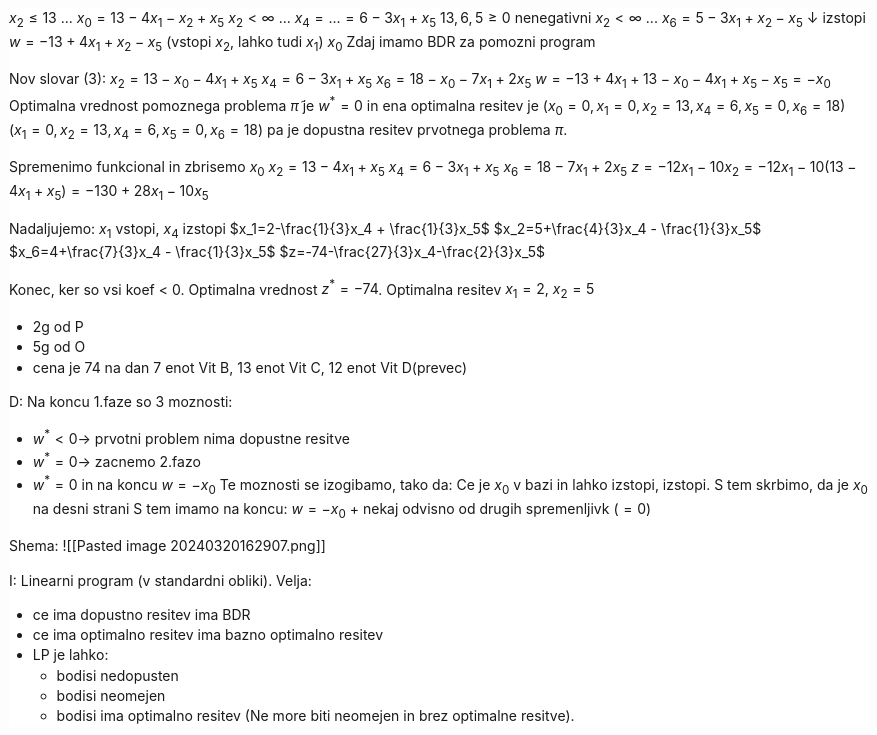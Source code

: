 $x_2\leq 13$ ... $x_0 = 13-4x_1-x_2+x_5$
$x_2\lt \infty$ ... $x_4=...=6-3x_1+x_5$     $13,6,5\geq 0$ nenegativni
$x_2\lt \infty$ ... $x_6 = 5-3x_1 + x_2-x_5$ 
$\downarrow$ izstopi   $w=-13+4x_1+x_2-x_5$ (vstopi $x_2$, lahko tudi $x_1$)
$x_0$
Zdaj imamo BDR za pomozni program

Nov slovar (3):
$x_2 = 13-x_0-4x_1+x_5$
$x_4 = 6-3x_1+x_5$ 
$x_6=18-x_0-7x_1+2x_5$ 
$w=-13+4x_1+13-x_0-4x_1+x_5-x_5 = -x_0$ 
Optimalna vrednost pomoznega problema $\tilde\pi$ je $w^* = 0$ in ena optimalna resitev je $(x_0=0,x_1=0,x_2=13,x_4=6,x_5=0,x_6=18)$ 
$(x_1=0,x_2=13,x_4=6,x_5=0,x_6=18)$ pa je dopustna resitev prvotnega problema $\pi$.

Spremenimo funkcional in zbrisemo $x_0$ 
$x_2 = 13-4x_1+x_5$
$x_4 = 6-3x_1+x_5$ 
$x_6=18-7x_1+2x_5$ 
$z=-12x_1-10x_2 = -12x_1 - 10(13-4x_1+x_5) = -130 +28x_1-10x_5$ 

Nadaljujemo: $x_1$ vstopi, $x_4$ izstopi
$x_1=2-\frac{1}{3}x_4 + \frac{1}{3}x_5$
$x_2=5+\frac{4}{3}x_4 - \frac{1}{3}x_5$
$x_6=4+\frac{7}{3}x_4 - \frac{1}{3}x_5$
$z=-74-\frac{27}{3}x_4-\frac{2}{3}x_5$

Konec, ker so vsi koef < 0. Optimalna vrednost $z^*=-74$. Optimalna resitev $x_1=2,\ x_2=5$ 
- 2g od P
- 5g od O
- cena je 74 na dan
7 enot Vit B, 13 enot Vit C, 12 enot Vit D(prevec)

D: Na koncu 1.faze so 3 moznosti:
- $w^* \lt 0 \to$ prvotni problem nima dopustne resitve
- $w^*=0\to$ zacnemo 2.fazo
- $w^* = 0$ in na koncu $w=-x_0$ 
Te moznosti se izogibamo, tako da:
Ce je $x_0$ v bazi in lahko izstopi, izstopi. S tem skrbimo, da je $x_0$ na desni strani
S tem imamo na koncu:
$w=-x_0 \ +$ nekaj odvisno od drugih spremenljivk ($=0$)

Shema:
![[Pasted image 20240320162907.png]]

I: Linearni program (v standardni obliki). Velja:
- ce ima dopustno resitev ima BDR
- ce ima optimalno resitev ima bazno optimalno resitev
- LP je lahko:
	- bodisi nedopusten
	- bodisi neomejen
	- bodisi ima optimalno resitev
(Ne more biti neomejen in brez optimalne resitve).

